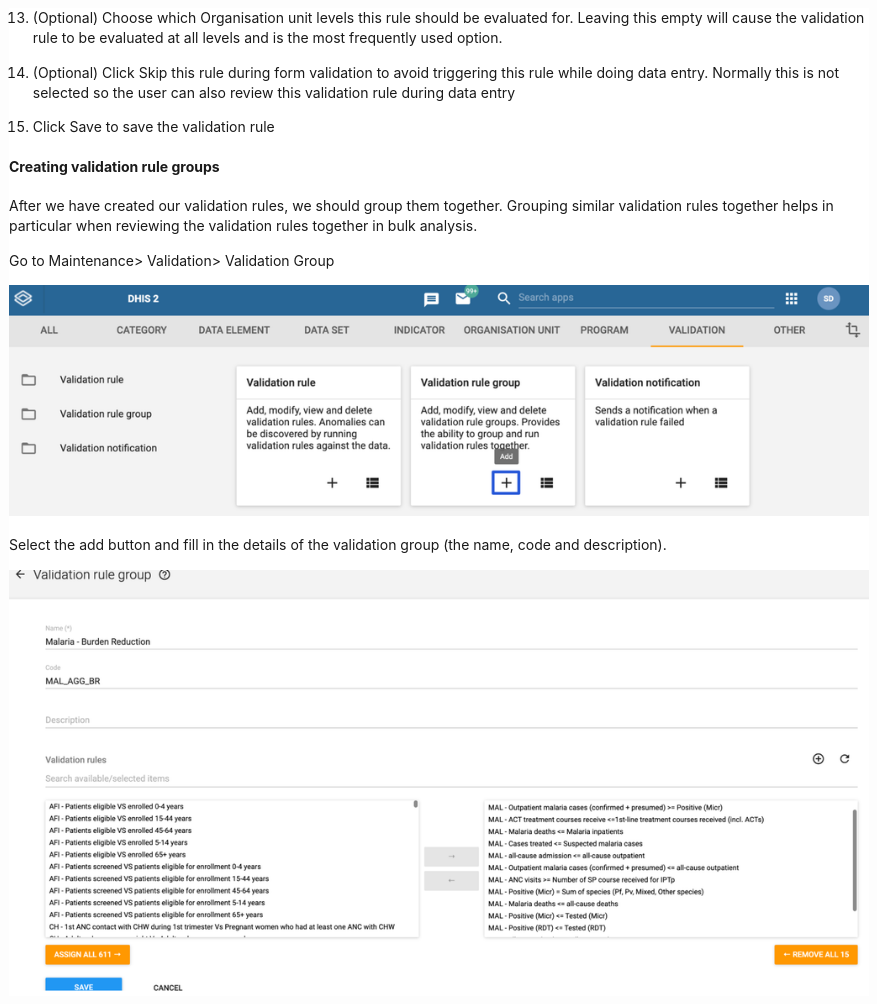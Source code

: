 13. (Optional) Choose which Organisation unit levels this rule should be evaluated for. Leaving this empty will cause the validation rule to be evaluated at all levels and is the most frequently used option. 

14. (Optional) Click Skip this rule during form validation to avoid triggering this rule while doing data entry. Normally this is not selected so the user can also review this validation rule during data entry

15. Click Save to save the validation rule


#### Creating validation rule groups

After we have created our validation rules, we should group them together. Grouping similar validation rules together helps in particular when reviewing the validation rules together in bulk analysis. 

Go to Maintenance> Validation> Validation Group

![](resources\images/images/image65.png)

Select the add button and fill in the details of the validation group (the name, code and description).

![](resources\images/images/image48.png)
